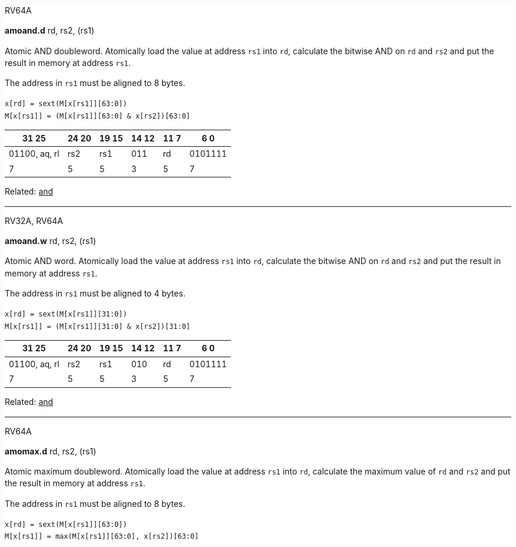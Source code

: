 RV64A

**amoand.d** rd, rs2, (rs1)

Atomic AND doubleword. Atomically load the value at address `rs1` into `rd`, calculate the bitwise AND on `rd` and `rs2` and put the result in memory at address `rs1`.

The address in `rs1` must be aligned to 8 bytes.

```
x[rd] = sext(M[x[rs1]][63:0])
M[x[rs1]] = (M[x[rs1]][63:0] & x[rs2])[63:0]
```

| 31 25         | 24 20 | 19 15 | 14 12 | 11 7 | 6 0     |
| ------------- | ----- | ----- | ----- | ---- | ------- |
| 01100, aq, rl | rs2   | rs1   | 011   | rd   | 0101111 |
| 7             | 5     | 5     | 3     | 5    | 7       |

Related: [and](http://www.robalni.org/riscv/instructions.html#and)

***

RV32A, RV64A

**amoand.w** rd, rs2, (rs1)

Atomic AND word. Atomically load the value at address `rs1` into `rd`, calculate the bitwise AND on `rd` and `rs2` and put the result in memory at address `rs1`.

The address in `rs1` must be aligned to 4 bytes.

```
x[rd] = sext(M[x[rs1]][31:0])
M[x[rs1]] = (M[x[rs1]][31:0] & x[rs2])[31:0]
```

| 31 25         | 24 20 | 19 15 | 14 12 | 11 7 | 6 0     |
| ------------- | ----- | ----- | ----- | ---- | ------- |
| 01100, aq, rl | rs2   | rs1   | 010   | rd   | 0101111 |
| 7             | 5     | 5     | 3     | 5    | 7       |

Related: [and](http://www.robalni.org/riscv/instructions.html#and)

***

RV64A

**amomax.d** rd, rs2, (rs1)

Atomic maximum doubleword. Atomically load the value at address `rs1` into `rd`, calculate the maximum value of `rd` and `rs2` and put the result in memory at address `rs1`.

The address in `rs1` must be aligned to 8 bytes.

```
x[rd] = sext(M[x[rs1]][63:0])
M[x[rs1]] = max(M[x[rs1]][63:0], x[rs2])[63:0]
```
